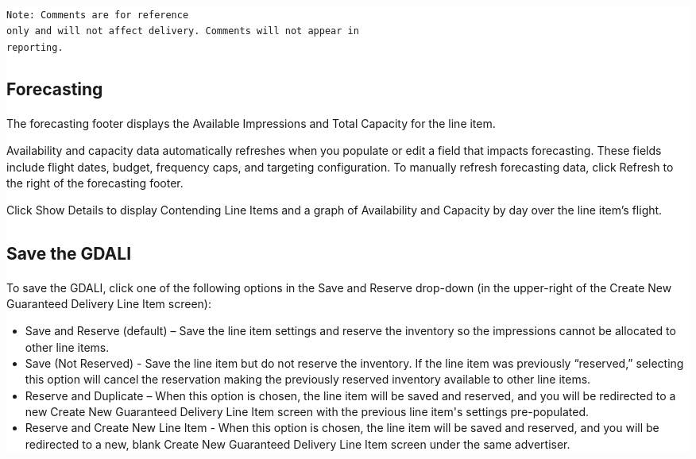     Note: Comments are for reference
    only and will not affect delivery. Comments will not appear in
    reporting.

    



<div id="create-a-guaranteed-delivery-line-item-gdali__section-d308d9a9-8df3-47e4-b99f-0cea6c0a261a"
>

## Forecasting

The forecasting footer displays the Available
Impressions and Total Capacity
for the line item.

Availability and capacity data automatically refreshes when you populate
or edit a field that impacts forecasting. These fields include flight
dates, budget, frequency caps, and targeting configuration. To manually
refresh forecasting data, click
Refresh to the right of the
forecasting footer.

Click Show Details to display
Contending Line Items and a graph of
Availability and Capacity by day
over the line item’s flight.



<div id="create-a-guaranteed-delivery-line-item-gdali__section-dd99f5b2-491d-474c-b08e-95e1e9fe93f8"
>

## Save the GDALI

<div id="create-a-guaranteed-delivery-line-item-gdali__p-ee650eb6-da4c-4a29-9f86-ed52df5621b5"
>

To save the GDALI, click one of the following options in the
Save and Reserve drop-down (in the
upper-right of the Create New Guaranteed
Delivery Line Item screen):

- Save and Reserve (default) – Save
  the line item settings and reserve the inventory so the impressions
  cannot be allocated to other line items.
- Save (Not Reserved) - Save the line
  item but do not reserve the inventory. If the line item was previously
  “reserved,” selecting this option will cancel the reservation making
  the previously reserved inventory available to other line items.
- Reserve and Duplicate – When this
  option is chosen, the line item will be saved and reserved, and you
  will be redirected to a new Create New
  Guaranteed Delivery Line Item screen with the previous line
  item's settings pre-populated.
- Reserve and Create New Line Item -
  When this option is chosen, the line item will be saved and reserved,
  and you will be redirected to a new, blank
  Create New Guaranteed Delivery Line
  Item screen under the same advertiser.
